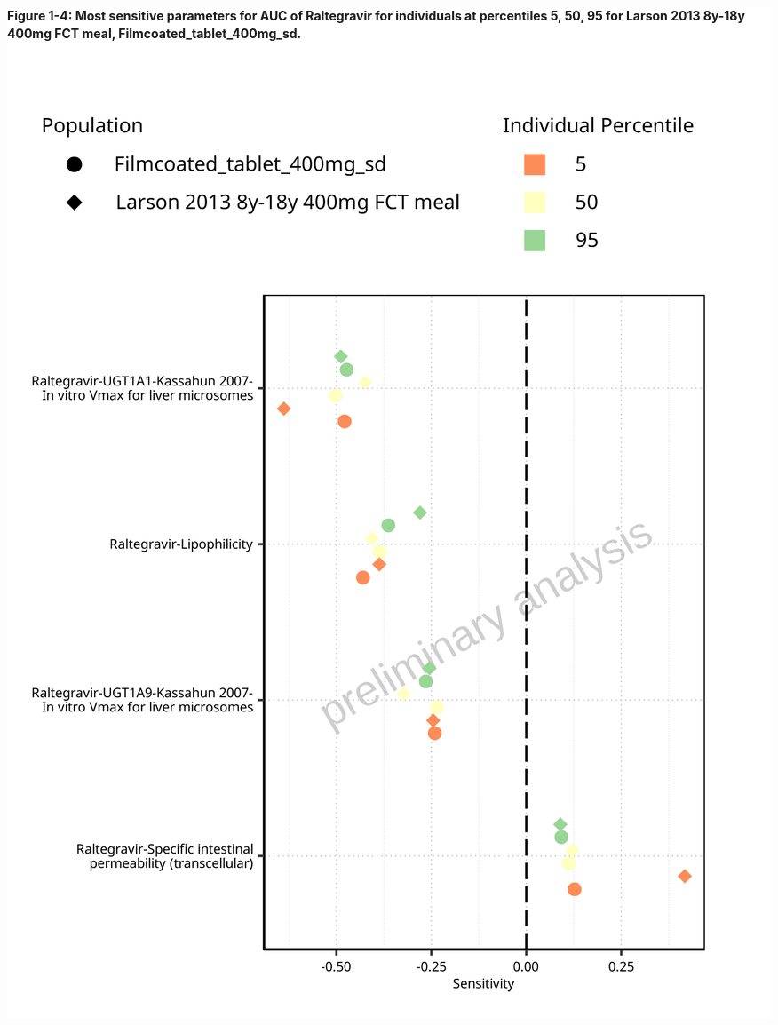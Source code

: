 

**Figure 1-4: Most sensitive parameters for AUC of Raltegravir for individuals at percentiles 5, 50, 95 for Larson 2013 8y-18y 400mg FCT meal, Filmcoated_tablet_400mg_sd.**


<br>
<br>


<a id="figure-1-5"></a>

![](Sensitivity/5_sensitivity_AUC_inf.png)
